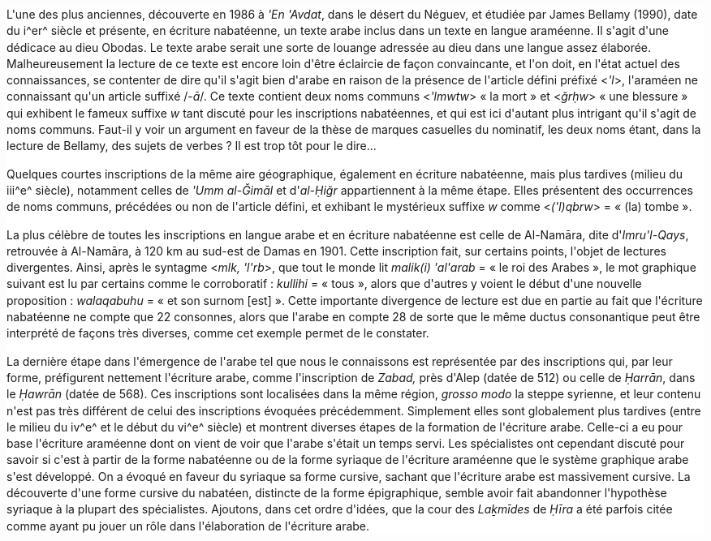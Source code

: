 L'une des plus anciennes, découverte en 1986 à *'En 'Avdat*, dans le
désert du Néguev, et étudiée par James Bellamy (1990), date du i^er^
siècle et présente, en écriture nabatéenne, un texte arabe inclus dans
un texte en langue araméenne. Il s'agit d'une dédicace au dieu Obodas.
Le texte arabe serait une sorte de louange adressée au dieu dans une
langue assez élaborée. Malheureusement la lecture de ce texte est encore
loin d'être éclaircie de façon convaincante, et l'on doit, en l'état
actuel des connaissances, se contenter de dire qu'il s'agit bien d'arabe
en raison de la présence de l'article défini préfixé \<*'l*\>, l'araméen
ne connaissant qu'un article suffixé /-*ā*/. Ce texte contient deux noms
communs \<*'lmwtw*\> « la mort » et \<*ğrḥw*\> « une blessure » qui
exhibent le fameux suffixe *w* tant discuté pour les inscriptions
nabatéennes, et qui est ici d'autant plus intrigant qu'il s'agit de noms
communs. Faut-il y voir un argument en faveur de la thèse de marques
casuelles du nominatif, les deux noms étant, dans la lecture de Bellamy,
des sujets de verbes ? Il est trop tôt pour le dire\...

Quelques courtes inscriptions de la même aire géographique, également en
écriture nabatéenne, mais plus tardives (milieu du iii^e^ siècle),
notamment celles de *'Umm al-Ğimāl* et d'*al-Ḥiğr* appartiennent à la
même étape. Elles présentent des occurrences de noms communs, précédées
ou non de l'article défini, et exhibant le mystérieux suffixe *w* comme
\<*('l)qbrw*\> = « (la) tombe ».

La plus célèbre de toutes les inscriptions en langue arabe et en
écriture nabatéenne est celle de Al-Namāra, dite d'*Imru'l-Qays*,
retrouvée à Al-Namāra, à 120 km au sud-est de Damas en 1901. Cette
inscription fait, sur certains points, l'objet de lectures divergentes.
Ainsi, après le syntagme \<*mlk, 'l'rb*\>, que tout le monde lit
*malik(i) 'al'arab* = « le roi des Arabes », le mot graphique suivant
est lu par certains comme le corroboratif : *kullihi* = « tous », alors
que d'autres y voient le début d'une nouvelle proposition : *walaqabuhu*
= « et son surnom \[est\] ». Cette importante divergence de lecture est
due en partie au fait que l'écriture nabatéenne ne compte que 22
consonnes, alors que l'arabe en compte 28 de sorte que le même ductus
consonantique peut être interprété de façons très diverses, comme cet
exemple permet de le constater.

La dernière étape dans l'émergence de l'arabe tel que nous le
connaissons est représentée par des inscriptions qui, par leur forme,
préfigurent nettement l'écriture arabe, comme l'inscription de *Zabad,*
près d'Alep (datée de 512) ou celle de *Ḥarrān*, dans le *Ḥawrān* (datée
de 568). Ces inscriptions sont localisées dans la même région, *grosso
modo* la steppe syrienne, et leur contenu n'est pas très différent de
celui des inscriptions évoquées précédemment. Simplement elles sont
globalement plus tardives (entre le milieu du iv^e^ et le début du vi^e^
siècle) et montrent diverses étapes de la formation de l'écriture arabe.
Celle-ci a eu pour base l'écriture araméenne dont on vient de voir que
l'arabe s'était un temps servi. Les spécialistes ont cependant discuté
pour savoir si c'est à partir de la forme nabatéenne ou de la forme
syriaque de l'écriture araméenne que le système graphique arabe s'est
développé. On a évoqué en faveur du syriaque sa forme cursive, sachant
que l'écriture arabe est massivement cursive. La découverte d'une forme
cursive du nabatéen, distincte de la forme épigraphique, semble avoir
fait abandonner l'hypothèse syriaque à la plupart des spécialistes.
Ajoutons, dans cet ordre d'idées, que la cour des *Laḵmīdes* de *Ḥīra* a
été parfois citée comme ayant pu jouer un rôle dans l'élaboration de
l'écriture arabe.
